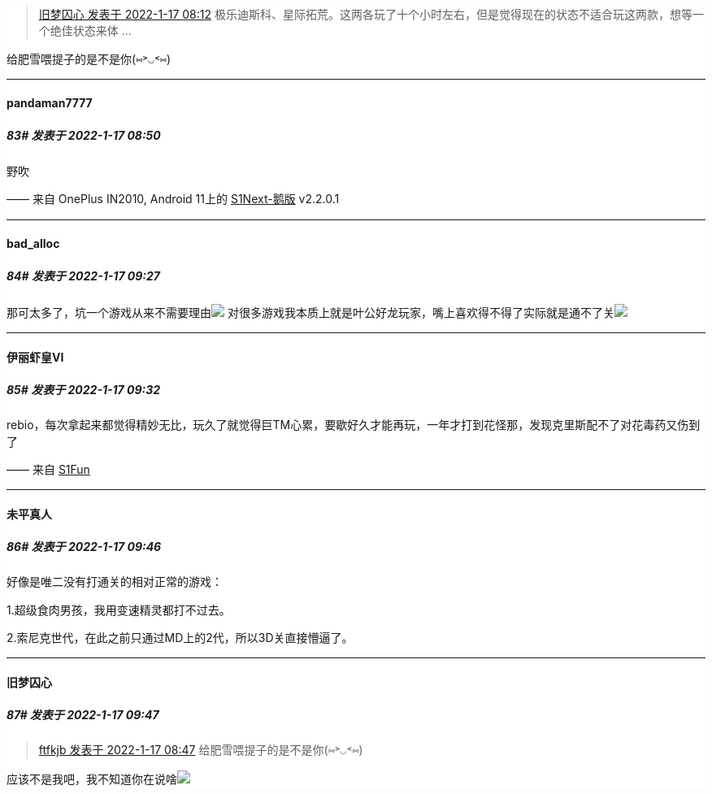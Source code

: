 <blockquote><a href="httphttps://bbs.saraba1st.com/2b/forum.php?mod=redirect&amp;goto=findpost&amp;pid=54318926&amp;ptid=2047615" target="_blank">旧梦囚心 发表于 2022-1-17 08:12</a>
极乐迪斯科、星际拓荒。这两各玩了十个小时左右，但是觉得现在的状态不适合玩这两款，想等一个绝佳状态来体 ...</blockquote>
给肥雪喂提子的是不是你(⑅˃◡˂⑅)

*****

####  pandaman7777  
##### 83#       发表于 2022-1-17 08:50

野吹

—— 来自 OnePlus IN2010, Android 11上的 [S1Next-鹅版](https://github.com/ykrank/S1-Next/releases) v2.2.0.1



*****

####  bad_alloc  
##### 84#       发表于 2022-1-17 09:27

那可太多了，坑一个游戏从来不需要理由<img src="https://static.saraba1st.com/image/smiley/face2017/037.png" referrerpolicy="no-referrer">
对很多游戏我本质上就是叶公好龙玩家，嘴上喜欢得不得了实际就是通不了关<img src="https://static.saraba1st.com/image/smiley/face2017/037.png" referrerpolicy="no-referrer">

*****

####  伊丽虾皇VI  
##### 85#       发表于 2022-1-17 09:32

rebio，每次拿起来都觉得精妙无比，玩久了就觉得巨TM心累，要歇好久才能再玩，一年才打到花怪那，发现克里斯配不了对花毒药又伤到了

—— 来自 [S1Fun](https://s1fun.koalcat.com)



*****

####  未平真人  
##### 86#       发表于 2022-1-17 09:46

好像是唯二没有打通关的相对正常的游戏：

1.超级食肉男孩，我用变速精灵都打不过去。

2.索尼克世代，在此之前只通过MD上的2代，所以3D关直接懵逼了。

*****

####  旧梦囚心  
##### 87#       发表于 2022-1-17 09:47

<blockquote><a href="httphttps://bbs.saraba1st.com/2b/forum.php?mod=redirect&amp;goto=findpost&amp;pid=54319134&amp;ptid=2047615" target="_blank">ftfkjb 发表于 2022-1-17 08:47</a>
给肥雪喂提子的是不是你(⑅˃◡˂⑅)</blockquote>
应该不是我吧，我不知道你在说啥<img src="https://static.saraba1st.com/image/smiley/carton2017/018.gif" referrerpolicy="no-referrer">

